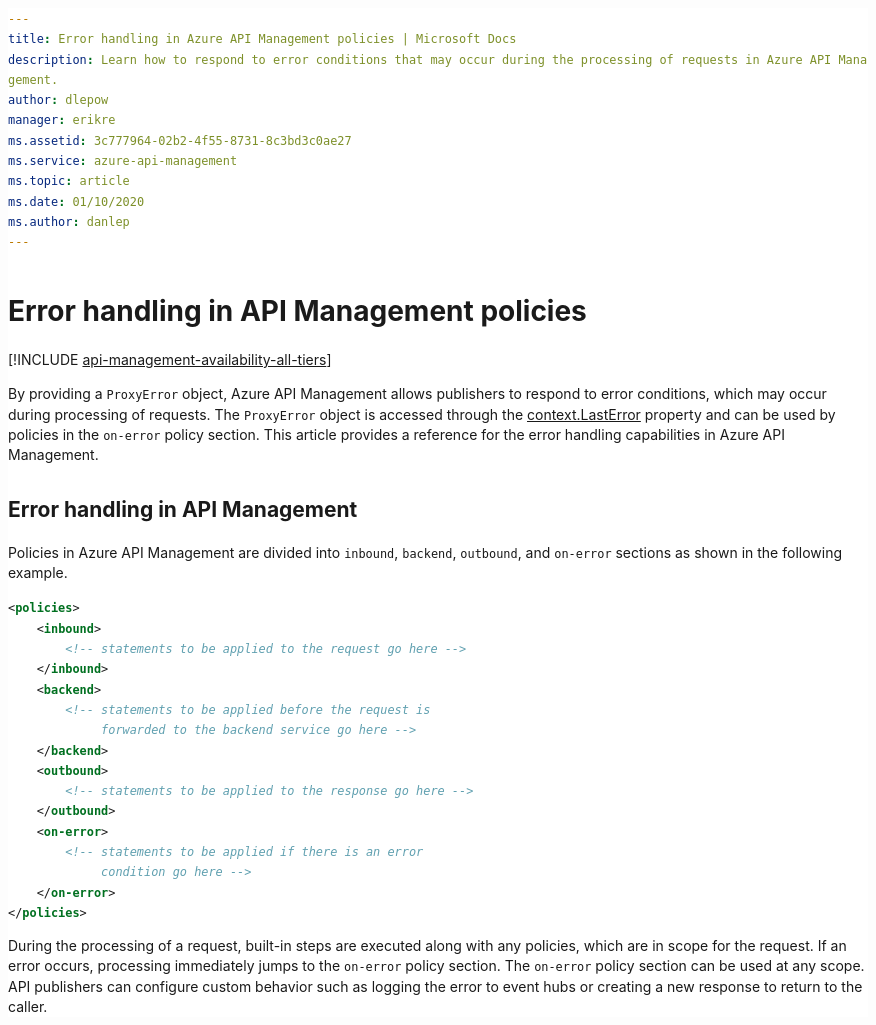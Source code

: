 ```yaml
---
title: Error handling in Azure API Management policies | Microsoft Docs
description: Learn how to respond to error conditions that may occur during the processing of requests in Azure API Management.
author: dlepow
manager: erikre
ms.assetid: 3c777964-02b2-4f55-8731-8c3bd3c0ae27
ms.service: azure-api-management
ms.topic: article
ms.date: 01/10/2020
ms.author: danlep
---
```


# Error handling in API Management policies

[!INCLUDE [api-management-availability-all-tiers](../../includes/api-management-availability-all-tiers.md)]

By providing a `ProxyError` object, Azure API Management allows publishers to respond to error conditions, which may occur during processing of requests. The `ProxyError` object is accessed through the [context.LastError](api-management-policy-expressions.md#ContextVariables) property and can be used by policies in the `on-error` policy section. This article provides a reference for the error handling capabilities in Azure API Management.

## Error handling in API Management

Policies in Azure API Management are divided into `inbound`, `backend`, `outbound`, and `on-error` sections as shown in the following example.

```xml
<policies>
    <inbound>
        <!-- statements to be applied to the request go here -->
    </inbound>
    <backend>
        <!-- statements to be applied before the request is
             forwarded to the backend service go here -->
    </backend>
    <outbound>
        <!-- statements to be applied to the response go here -->
    </outbound>
    <on-error>
        <!-- statements to be applied if there is an error
             condition go here -->
    </on-error>
</policies>
```

During the processing of a request, built-in steps are executed along with any policies, which are in scope for the request. If an error occurs, processing immediately jumps to the `on-error` policy section.
The `on-error` policy section can be used at any scope. API publishers can configure custom behavior such as logging the error to event hubs or creating a new response to return to the caller.
